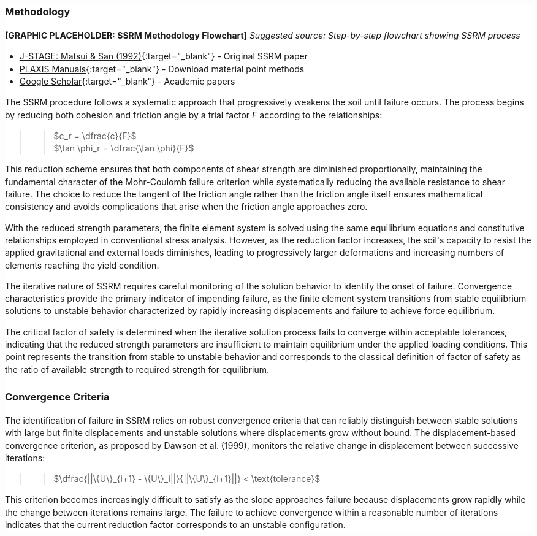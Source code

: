 ### Methodology

**[GRAPHIC PLACEHOLDER: SSRM Methodology Flowchart]**
*Suggested source: Step-by-step flowchart showing SSRM process*
- [J-STAGE: Matsui & San (1992)](https://www.jstage.jst.go.jp/article/jsf1995/32/1/32_1_59/_article){:target="_blank"} - Original SSRM paper
- [PLAXIS Manuals](https://www.plaxis.com/support/manuals/){:target="_blank"} - Download material point methods
- [Google Scholar](https://scholar.google.com/scholar?q="shear+strength+reduction+method"+flowchart){:target="_blank"} - Academic papers

The SSRM procedure follows a systematic approach that progressively weakens the soil until failure occurs. The process begins by reducing both cohesion and friction angle by a trial factor $F$ according to the relationships:

>>$c_r = \dfrac{c}{F}$<br>
$\tan \phi_r = \dfrac{\tan \phi}{F}$

This reduction scheme ensures that both components of shear strength are diminished proportionally, maintaining the fundamental character of the Mohr-Coulomb failure criterion while systematically reducing the available resistance to shear failure. The choice to reduce the tangent of the friction angle rather than the friction angle itself ensures mathematical consistency and avoids complications that arise when the friction angle approaches zero.

With the reduced strength parameters, the finite element system is solved using the same equilibrium equations and constitutive relationships employed in conventional stress analysis. However, as the reduction factor increases, the soil's capacity to resist the applied gravitational and external loads diminishes, leading to progressively larger deformations and increasing numbers of elements reaching the yield condition.

The iterative nature of SSRM requires careful monitoring of the solution behavior to identify the onset of failure. Convergence characteristics provide the primary indicator of impending failure, as the finite element system transitions from stable equilibrium solutions to unstable behavior characterized by rapidly increasing displacements and failure to achieve force equilibrium.

The critical factor of safety is determined when the iterative solution process fails to converge within acceptable tolerances, indicating that the reduced strength parameters are insufficient to maintain equilibrium under the applied loading conditions. This point represents the transition from stable to unstable behavior and corresponds to the classical definition of factor of safety as the ratio of available strength to required strength for equilibrium.

### Convergence Criteria

The identification of failure in SSRM relies on robust convergence criteria that can reliably distinguish between stable solutions with large but finite displacements and unstable solutions where displacements grow without bound. The displacement-based convergence criterion, as proposed by Dawson et al. (1999), monitors the relative change in displacement between successive iterations:

>>$\dfrac{||\{U\}_{i+1} - \{U\}_i||}{||\{U\}_{i+1}||} < \text{tolerance}$

This criterion becomes increasingly difficult to satisfy as the slope approaches failure because displacements grow rapidly while the change between iterations remains large. The failure to achieve convergence within a reasonable number of iterations indicates that the current reduction factor corresponds to an unstable configuration.

